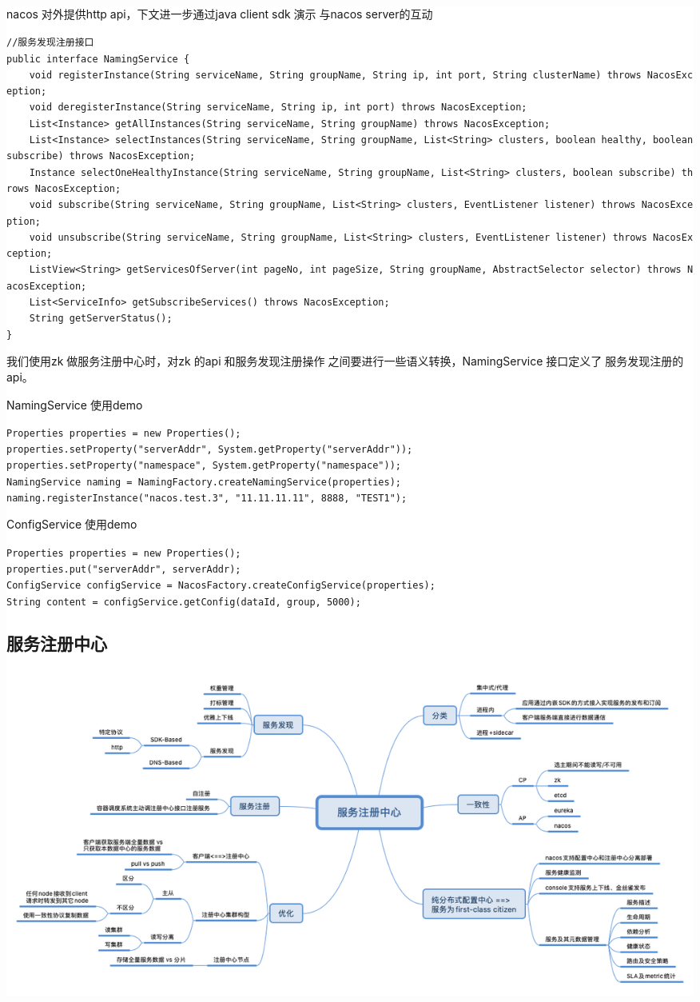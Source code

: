 nacos 对外提供http api，下文进一步通过java client sdk 演示 与nacos server的互动

    //服务发现注册接口
    public interface NamingService {
        void registerInstance(String serviceName, String groupName, String ip, int port, String clusterName) throws NacosException;
        void deregisterInstance(String serviceName, String ip, int port) throws NacosException;
        List<Instance> getAllInstances(String serviceName, String groupName) throws NacosException;
        List<Instance> selectInstances(String serviceName, String groupName, List<String> clusters, boolean healthy, boolean subscribe) throws NacosException;
        Instance selectOneHealthyInstance(String serviceName, String groupName, List<String> clusters, boolean subscribe) throws NacosException;
        void subscribe(String serviceName, String groupName, List<String> clusters, EventListener listener) throws NacosException;
        void unsubscribe(String serviceName, String groupName, List<String> clusters, EventListener listener) throws NacosException;
        ListView<String> getServicesOfServer(int pageNo, int pageSize, String groupName, AbstractSelector selector) throws NacosException;
        List<ServiceInfo> getSubscribeServices() throws NacosException;
        String getServerStatus();
    }
    

我们使用zk 做服务注册中心时，对zk 的api 和服务发现注册操作 之间要进行一些语义转换，NamingService 接口定义了 服务发现注册的 api。

NamingService 使用demo

    Properties properties = new Properties();
    properties.setProperty("serverAddr", System.getProperty("serverAddr"));
    properties.setProperty("namespace", System.getProperty("namespace"));
    NamingService naming = NamingFactory.createNamingService(properties);
    naming.registerInstance("nacos.test.3", "11.11.11.11", 8888, "TEST1");

ConfigService 使用demo

    Properties properties = new Properties();
    properties.put("serverAddr", serverAddr);
    ConfigService configService = NacosFactory.createConfigService(properties);
    String content = configService.getConfig(dataId, group, 5000);

## 服务注册中心

![](/public/upload/distribute/service_registry.png)
